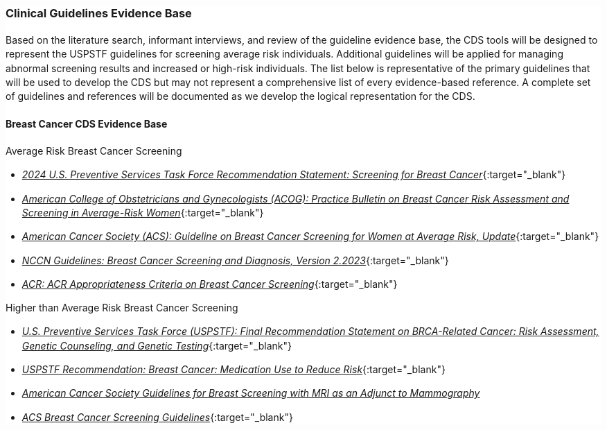 ### Clinical Guidelines Evidence Base 

Based on the literature search, informant interviews, and review of the
guideline evidence base, the CDS tools will be designed to represent the
USPSTF guidelines for screening average risk individuals. Additional
guidelines will be applied for managing abnormal screening results and
increased or high-risk individuals. The list below is representative of
the primary guidelines that will be used to develop the CDS but may not
represent a comprehensive list of every evidence-based reference. A
complete set of guidelines and references will be documented as we
develop the logical representation for the CDS.

#### Breast Cancer CDS Evidence Base

Average Risk Breast Cancer Screening 

-   [*2024 U.S. Preventive Services Task Force Recommendation Statement:
    Screening for Breast Cancer​​*](https://www.uspreventiveservicestaskforce.org/uspstf/recommendation/breast-cancer-screening){:target="_blank"}

-   [*American College of Obstetricians and Gynecologists (ACOG):
    Practice Bulletin on Breast Cancer Risk Assessment and Screening in
    Average-Risk
    Women*](https://www.acog.org/clinical/clinical-guidance/practice-bulletin/articles/2017/07/breast-cancer-risk-assessment-and-screening-in-average-risk-women){:target="_blank"}

-   [*American Cancer Society (ACS): Guideline on Breast Cancer
    Screening for Women at Average Risk,
    Update*](https://jamanetwork.com/journals/jama/fullarticle/2463262){:target="_blank"}

-   [*NCCN Guidelines: Breast Cancer Screening and Diagnosis, Version
    2.2023*](https://www.nccn.org/guidelines/guidelines-detail?category=2&id=1421){:target="_blank"}

-   [*ACR: ACR Appropriateness Criteria on Breast Cancer
    Screening*](https://acsearch.acr.org/docs/70910/Narrative/){:target="_blank"}


Higher than Average Risk Breast Cancer Screening

-   [*U.S. Preventive Services Task Force (USPSTF): Final Recommendation
    Statement on BRCA-Related Cancer: Risk Assessment, Genetic
    Counseling, and Genetic
    Testing*](https://www.uspreventiveservicestaskforce.org/uspstf/recommendation/brca-related-cancer-risk-assessment-genetic-counseling-and-genetic-testing){:target="_blank"}

-   [*USPSTF Recommendation: Breast Cancer: Medication Use to Reduce
    Risk*](https://www.uspreventiveservicestaskforce.org/uspstf/recommendation/breast-cancer-medications-for-risk-reduction){:target="_blank"}

-   [*American Cancer Society Guidelines for Breast Screening with MRI
    as an Adjunct to
    Mammography*](https://acsjournals.onlinelibrary.wiley.com/doi/full/10.3322/canjclin.57.2.75)

-   [*ACS Breast Cancer Screening
    Guidelines*](https://www.cancer.org/cancer/types/breast-cancer/screening-tests-and-early-detection/american-cancer-society-recommendations-for-the-early-detection-of-breast-cancer.html){:target="_blank"}
